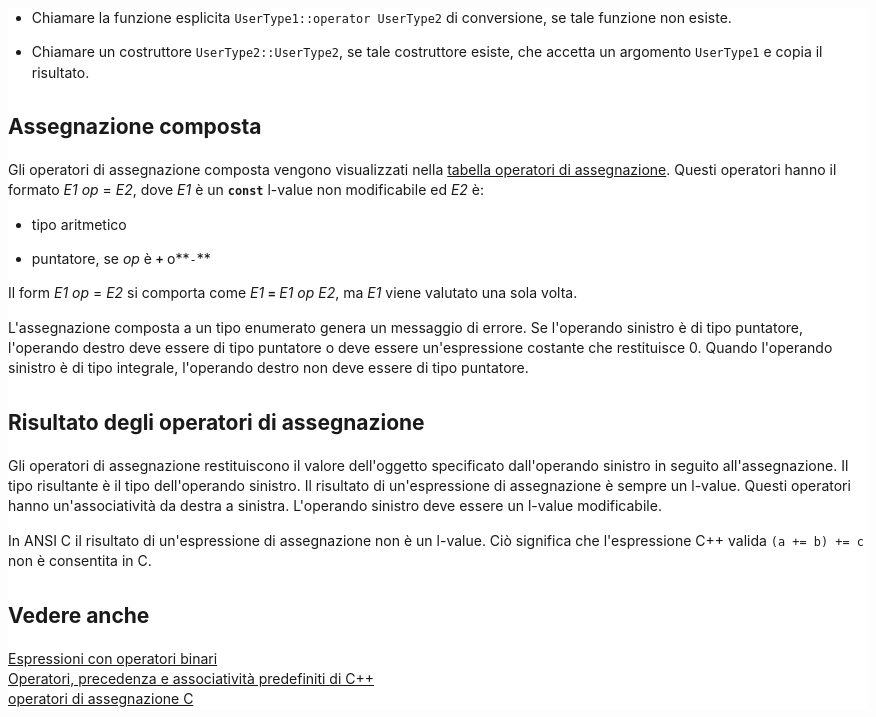 - Chiamare la funzione esplicita `UserType1::operator UserType2` di conversione, se tale funzione non esiste.

- Chiamare un costruttore `UserType2::UserType2`, se tale costruttore esiste, che accetta un argomento `UserType1` e copia il risultato.

## <a name="compound-assignment"></a>Assegnazione composta

Gli operatori di assegnazione composta vengono visualizzati nella [tabella operatori di assegnazione](#assignment-operators-table). Questi operatori hanno il formato *E1* *op* =  *E2*, dove *E1* è un **`const`** l-value non modificabile ed *E2* è:

- tipo aritmetico

- puntatore, se *op* è **`+`** o**`-`**

Il form *E1* *op* =  *E2* si comporta come *E1* **`=`** *E1* *op* *E2*, ma *E1* viene valutato una sola volta.

L'assegnazione composta a un tipo enumerato genera un messaggio di errore. Se l'operando sinistro è di tipo puntatore, l'operando destro deve essere di tipo puntatore o deve essere un'espressione costante che restituisce 0. Quando l'operando sinistro è di tipo integrale, l'operando destro non deve essere di tipo puntatore.

## <a name="result-of-assignment-operators"></a>Risultato degli operatori di assegnazione

Gli operatori di assegnazione restituiscono il valore dell'oggetto specificato dall'operando sinistro in seguito all'assegnazione. Il tipo risultante è il tipo dell'operando sinistro. Il risultato di un'espressione di assegnazione è sempre un l-value. Questi operatori hanno un'associatività da destra a sinistra. L'operando sinistro deve essere un l-value modificabile.

In ANSI C il risultato di un'espressione di assegnazione non è un l-value. Ciò significa che l'espressione C++ valida `(a += b) += c` non è consentita in C.

## <a name="see-also"></a>Vedere anche

[Espressioni con operatori binari](../cpp/expressions-with-binary-operators.md)<br/>
[Operatori, precedenza e associatività predefiniti di C++](../cpp/cpp-built-in-operators-precedence-and-associativity.md)<br/>
[operatori di assegnazione C](../c-language/c-assignment-operators.md)
